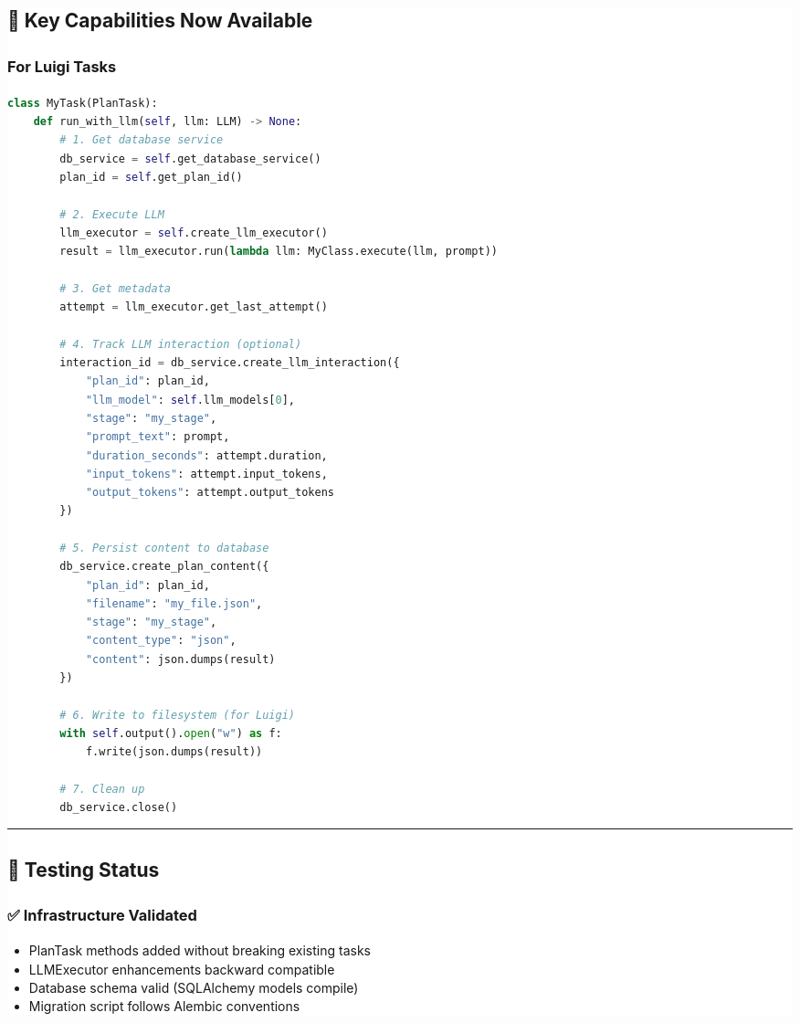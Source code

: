
## 🎯 Key Capabilities Now Available

### For Luigi Tasks
```python
class MyTask(PlanTask):
    def run_with_llm(self, llm: LLM) -> None:
        # 1. Get database service
        db_service = self.get_database_service()
        plan_id = self.get_plan_id()

        # 2. Execute LLM
        llm_executor = self.create_llm_executor()
        result = llm_executor.run(lambda llm: MyClass.execute(llm, prompt))

        # 3. Get metadata
        attempt = llm_executor.get_last_attempt()

        # 4. Track LLM interaction (optional)
        interaction_id = db_service.create_llm_interaction({
            "plan_id": plan_id,
            "llm_model": self.llm_models[0],
            "stage": "my_stage",
            "prompt_text": prompt,
            "duration_seconds": attempt.duration,
            "input_tokens": attempt.input_tokens,
            "output_tokens": attempt.output_tokens
        })

        # 5. Persist content to database
        db_service.create_plan_content({
            "plan_id": plan_id,
            "filename": "my_file.json",
            "stage": "my_stage",
            "content_type": "json",
            "content": json.dumps(result)
        })

        # 6. Write to filesystem (for Luigi)
        with self.output().open("w") as f:
            f.write(json.dumps(result))

        # 7. Clean up
        db_service.close()
```

---

## 🧪 Testing Status

### ✅ Infrastructure Validated
- PlanTask methods added without breaking existing tasks
- LLMExecutor enhancements backward compatible
- Database schema valid (SQLAlchemy models compile)
- Migration script follows Alembic conventions
